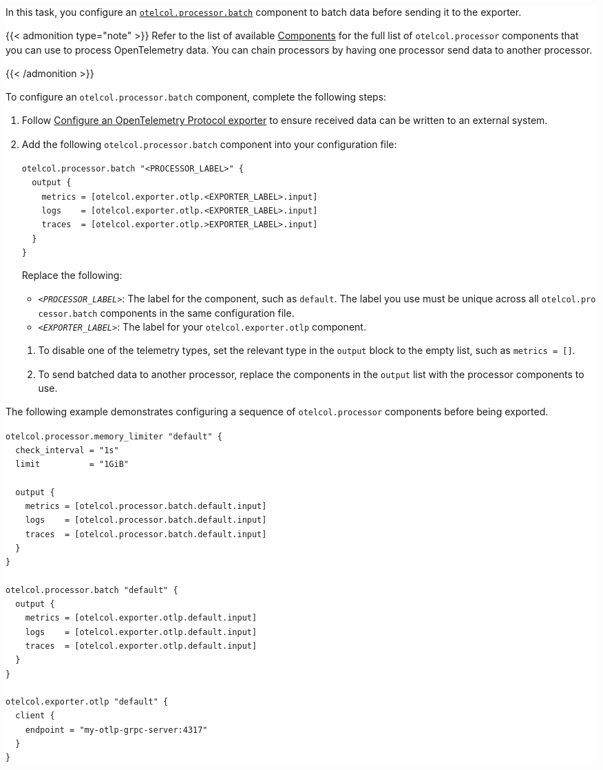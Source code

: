 In this task, you configure an [`otelcol.processor.batch`][otelcol.processor.batch] component to batch data before sending it to the exporter.

{{< admonition type="note" >}}
Refer to the list of available [Components][] for the full list of `otelcol.processor` components that you can use to process OpenTelemetry data.
You can chain processors by having one processor send data to another processor.

[Components]: ../../get-started/components/
{{< /admonition >}}

To configure an `otelcol.processor.batch` component, complete the following steps:

1. Follow [Configure an OpenTelemetry Protocol exporter][] to ensure received data can be written to an external system.

1. Add the following `otelcol.processor.batch` component into your configuration file:

   ```alloy
   otelcol.processor.batch "<PROCESSOR_LABEL>" {
     output {
       metrics = [otelcol.exporter.otlp.<EXPORTER_LABEL>.input]
       logs    = [otelcol.exporter.otlp.<EXPORTER_LABEL>.input]
       traces  = [otelcol.exporter.otlp.>EXPORTER_LABEL>.input]
     }
   }
   ```

   Replace the following:

   * _`<PROCESSOR_LABEL>`_: The label for the component, such as `default`.
     The label you use must be unique across all `otelcol.processor.batch` components in the same configuration file.
   * _`<EXPORTER_LABEL>`_: The label for your `otelcol.exporter.otlp` component.

   1. To disable one of the telemetry types, set the relevant type in the `output` block to the empty list, such as `metrics = []`.

   1. To send batched data to another processor, replace the components in the `output` list with the processor components to use.

The following example demonstrates configuring a sequence of `otelcol.processor` components before being exported.

```alloy
otelcol.processor.memory_limiter "default" {
  check_interval = "1s"
  limit          = "1GiB"

  output {
    metrics = [otelcol.processor.batch.default.input]
    logs    = [otelcol.processor.batch.default.input]
    traces  = [otelcol.processor.batch.default.input]
  }
}

otelcol.processor.batch "default" {
  output {
    metrics = [otelcol.exporter.otlp.default.input]
    logs    = [otelcol.exporter.otlp.default.input]
    traces  = [otelcol.exporter.otlp.default.input]
  }
}

otelcol.exporter.otlp "default" {
  client {
    endpoint = "my-otlp-grpc-server:4317"
  }
}
```


[otelcol.exporter.otlphttp]: ../../reference/components/otelcol/otelcol.exporter.otlphttp/
[OpenTelemetry]: https://opentelemetry.io
[Configure an OpenTelemetry Protocol exporter]: #configure-an-opentelemetry-protocol-exporter
[Configure batching]: #configure-batching
[otelcol.auth.basic]: ../../reference/components/otelcol/otelcol.auth.basic/
[otelcol.exporter.otlp]: ../../reference/components/otelcol/otelcol.exporter.otlp/
[otelcol.processor.batch]: ../../reference/components/otelcol/otelcol.processor.batch/
[otelcol.receiver.otlp]: ../../reference/components/otelcol/otelcol.receiver.otlp/
[otelcol.exporter.otlphttp]: ../../reference/components/otelcol/otelcol.exporter.otlphttp/